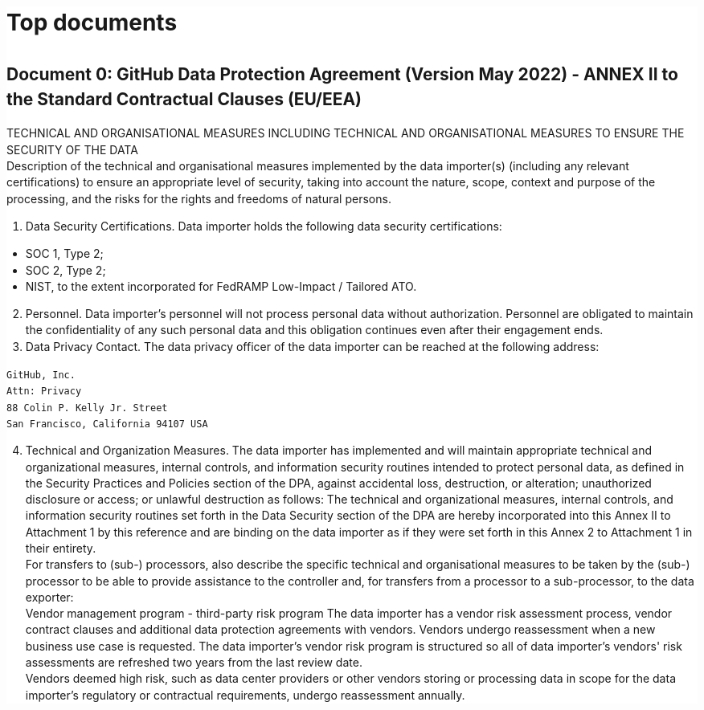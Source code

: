 # Top documents
## Document 0: GitHub Data Protection Agreement (Version May 2022) - ANNEX II to the Standard Contractual Clauses (EU/EEA)
TECHNICAL AND ORGANISATIONAL MEASURES INCLUDING TECHNICAL AND ORGANISATIONAL MEASURES TO ENSURE THE SECURITY OF THE DATA  
Description of the technical and organisational measures implemented by the data importer(s) (including any relevant certifications) to ensure an appropriate level of security, taking into account the nature, scope, context and purpose of the processing, and the risks for the rights and freedoms of natural persons.  
1. Data Security Certifications. Data importer holds the following data security certifications:
- SOC 1, Type 2;
- SOC 2, Type 2;
- NIST, to the extent incorporated for FedRAMP Low-Impact / Tailored ATO.
2. Personnel. Data importer’s personnel will not process personal data without authorization. Personnel are
obligated to maintain the confidentiality of any such personal data and this obligation continues even after
their engagement ends.
3. Data Privacy Contact. The data privacy officer of the data importer can be reached at the following
address:  
```
GitHub, Inc.
Attn: Privacy
88 Colin P. Kelly Jr. Street
San Francisco, California 94107 USA
```
4. Technical and Organization Measures. The data importer has implemented and will maintain appropriate
technical and organizational measures, internal controls, and information security routines intended to
protect personal data, as defined in the Security Practices and Policies section of the DPA, against
accidental loss, destruction, or alteration; unauthorized disclosure or access; or unlawful destruction as
follows: The technical and organizational measures, internal controls, and information security routines
set forth in the Data Security section of the DPA are hereby incorporated into this Annex II to
Attachment 1 by this reference and are binding on the data importer as if they were set forth in this Annex 2
to Attachment 1 in their entirety.  
For transfers to (sub-) processors, also describe the specific technical and organisational measures to be taken by the (sub-) processor to be able to provide assistance to the controller and, for transfers from a processor to a sub-processor, to the data exporter:  
Vendor management program - third-party risk program The data importer has a vendor risk assessment process, vendor contract clauses and additional data protection agreements with vendors. Vendors undergo reassessment when a new business use case is requested. The data importer’s vendor risk program is structured so all of data importer’s vendors' risk assessments are refreshed two years from the last review date.  
Vendors deemed high risk, such as data center providers or other vendors storing or processing data in scope for the data importer’s regulatory or contractual requirements, undergo reassessment annually.
